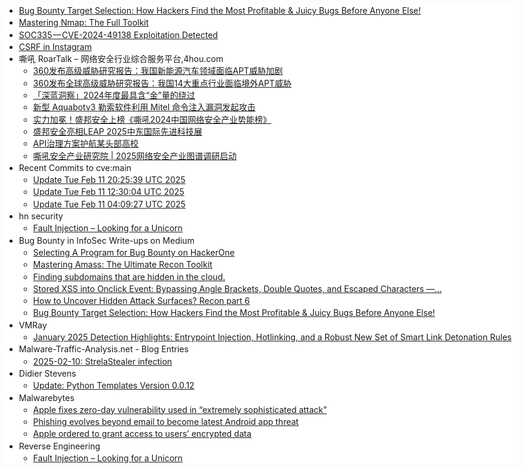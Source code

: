   - [Bug Bounty Target Selection: How Hackers Find the Most Profitable & Juicy Bugs Before Anyone Else!](https://infosecwriteups.com/bug-bounty-target-selection-how-hackers-find-the-most-profitable-juicy-bugs-before-anyone-else-061510e83698?source=rss----7b722bfd1b8d---4)
  - [Mastering Nmap: The Full Toolkit](https://infosecwriteups.com/mastering-nmap-the-full-toolkit-8231c918e144?source=rss----7b722bfd1b8d---4)
  - [SOC335 — CVE-2024-49138 Exploitation Detected](https://infosecwriteups.com/soc335-cve-2024-49138-exploitation-detected-d039190f202a?source=rss----7b722bfd1b8d---4)
  - [CSRF in Instagram](https://infosecwriteups.com/csrf-in-instagram-461cbba286a?source=rss----7b722bfd1b8d---4)
- 嘶吼 RoarTalk – 网络安全行业综合服务平台,4hou.com
  - [360发布高级威胁研究报告：我国新能源汽车领域面临APT威胁加剧](https://www.4hou.com/posts/333p)
  - [360发布全球高级威胁研究报告：我国14大重点行业面临境外APT威胁](https://www.4hou.com/posts/2XXA)
  - [「深蓝洞察」2024年度最具含“金”量的绕过](https://www.4hou.com/posts/1MMq)
  - [新型 Aquabotv3 勒索软件利用 Mitel 命令注入漏洞发起攻击](https://www.4hou.com/posts/MXX1)
  - [实力加冕！盛邦安全上榜《嘶吼2024中国网络安全产业势能榜》](https://www.4hou.com/posts/0M33)
  - [盛邦安全亮相LEAP 2025中东国际先进科技展](https://www.4hou.com/posts/YZZY)
  - [API治理方案护航某头部高校](https://www.4hou.com/posts/qopy)
  - [嘶吼安全产业研究院 | 2025网络安全产业图谱调研启动](https://www.4hou.com/posts/QXX5)
- Recent Commits to cve:main
  - [Update Tue Feb 11 20:25:39 UTC 2025](https://github.com/trickest/cve/commit/46049aaf0af488473dd4bc88513de53706f70360)
  - [Update Tue Feb 11 12:30:04 UTC 2025](https://github.com/trickest/cve/commit/231b23cedc9423176ef698a0c88f188bfdafe294)
  - [Update Tue Feb 11 04:09:27 UTC 2025](https://github.com/trickest/cve/commit/eb3d0d11fb9ac7bcd84a6574d1849a82641c52db)
- hn security
  - [Fault Injection – Looking for a Unicorn](https://security.humanativaspa.it/fault-injection-looking-for-a-unicorn/)
- Bug Bounty in InfoSec Write-ups on Medium
  - [Selecting A Program for Bug Bounty on HackerOne](https://infosecwriteups.com/selecting-a-program-for-bug-bounty-on-hackerone-e51ce8a83b2a?source=rss----7b722bfd1b8d--bug_bounty)
  - [Mastering Amass: The Ultimate Recon Toolkit](https://infosecwriteups.com/mastering-amass-the-ultimate-recon-toolkit-d66a56627849?source=rss----7b722bfd1b8d--bug_bounty)
  - [Finding subdomains that are hidden in the cloud.](https://infosecwriteups.com/finding-subdomains-that-are-hidden-in-the-cloud-ec54412802bf?source=rss----7b722bfd1b8d--bug_bounty)
  - [Stored XSS into Onclick Event: Bypassing Angle Brackets, Double Quotes, and Escaped Characters —…](https://infosecwriteups.com/stored-xss-into-onclick-event-bypassing-angle-brackets-double-quotes-and-escaped-characters-ee347b9e19d9?source=rss----7b722bfd1b8d--bug_bounty)
  - [How to Uncover Hidden Attack Surfaces? Recon part 6](https://infosecwriteups.com/how-to-uncover-hidden-attack-surfaces-recon-part-6-61e43976ed22?source=rss----7b722bfd1b8d--bug_bounty)
  - [Bug Bounty Target Selection: How Hackers Find the Most Profitable & Juicy Bugs Before Anyone Else!](https://infosecwriteups.com/bug-bounty-target-selection-how-hackers-find-the-most-profitable-juicy-bugs-before-anyone-else-061510e83698?source=rss----7b722bfd1b8d--bug_bounty)
- VMRay
  - [January 2025 Detection Highlights: Entrypoint Injection, Hotlinking, and a Robust New Set of Smart Link Detonation Rules](https://www.vmray.com/january-2025-detection-highlights-entrypoint-injection-hotlinking-and-a-robust-new-set-of-smart-link-detonation-rules/)
- Malware-Traffic-Analysis.net - Blog Entries
  - [2025-02-10: StrelaStealer infection](https://www.malware-traffic-analysis.net/2025/02/10/index.html)
- Didier Stevens
  - [Update: Python Templates Version 0.0.12](https://blog.didierstevens.com/2025/02/11/update-python-templates-version-0-0-12/)
- Malwarebytes
  - [Apple fixes zero-day vulnerability used in &#8220;extremely sophisticated attack&#8221;](https://www.malwarebytes.com/blog/news/2025/02/apple-fixes-zero-day-vulnerability-used-in-extremely-sophisticated-attack)
  - [Phishing evolves beyond email to become latest Android app threat](https://www.malwarebytes.com/blog/news/2025/02/phishing-evolves-beyond-email-to-become-latest-android-app-threat)
  - [Apple ordered to grant access to users&#8217; encrypted data](https://www.malwarebytes.com/blog/news/2025/02/apple-ordered-to-grant-access-to-users-encrypted-data)
- Reverse Engineering
  - [Fault Injection – Looking for a Unicorn](https://www.reddit.com/r/ReverseEngineering/comments/1imtwu0/fault_injection_looking_for_a_unicorn/)